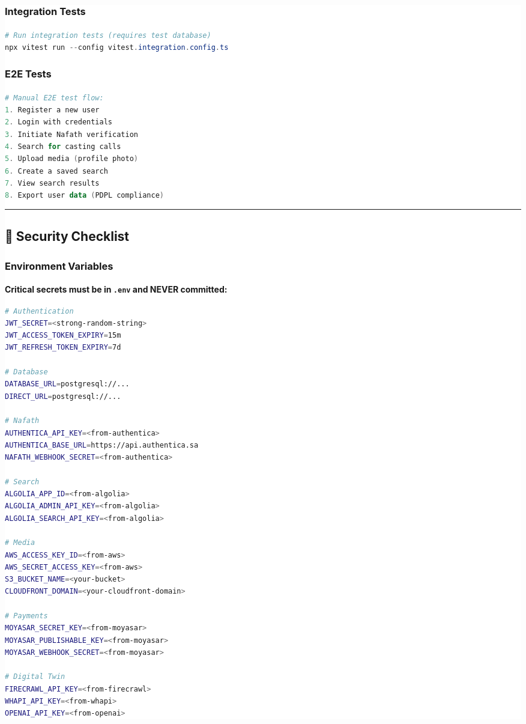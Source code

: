 ### Integration Tests

```powershell
# Run integration tests (requires test database)
npx vitest run --config vitest.integration.config.ts
```

### E2E Tests

```powershell
# Manual E2E test flow:
1. Register a new user
2. Login with credentials
3. Initiate Nafath verification
4. Search for casting calls
5. Upload media (profile photo)
6. Create a saved search
7. View search results
8. Export user data (PDPL compliance)
```

---

## 🔐 Security Checklist

### Environment Variables

**Critical secrets must be in `.env` and NEVER committed:**

```bash
# Authentication
JWT_SECRET=<strong-random-string>
JWT_ACCESS_TOKEN_EXPIRY=15m
JWT_REFRESH_TOKEN_EXPIRY=7d

# Database
DATABASE_URL=postgresql://...
DIRECT_URL=postgresql://...

# Nafath
AUTHENTICA_API_KEY=<from-authentica>
AUTHENTICA_BASE_URL=https://api.authentica.sa
NAFATH_WEBHOOK_SECRET=<from-authentica>

# Search
ALGOLIA_APP_ID=<from-algolia>
ALGOLIA_ADMIN_API_KEY=<from-algolia>
ALGOLIA_SEARCH_API_KEY=<from-algolia>

# Media
AWS_ACCESS_KEY_ID=<from-aws>
AWS_SECRET_ACCESS_KEY=<from-aws>
S3_BUCKET_NAME=<your-bucket>
CLOUDFRONT_DOMAIN=<your-cloudfront-domain>

# Payments
MOYASAR_SECRET_KEY=<from-moyasar>
MOYASAR_PUBLISHABLE_KEY=<from-moyasar>
MOYASAR_WEBHOOK_SECRET=<from-moyasar>

# Digital Twin
FIRECRAWL_API_KEY=<from-firecrawl>
WHAPI_API_KEY=<from-whapi>
OPENAI_API_KEY=<from-openai>

```